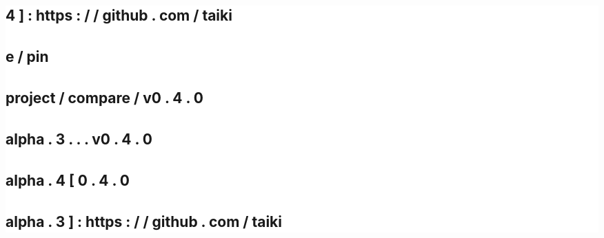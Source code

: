 4
]
:
https
:
/
/
github
.
com
/
taiki
-
e
/
pin
-
project
/
compare
/
v0
.
4
.
0
-
alpha
.
3
.
.
.
v0
.
4
.
0
-
alpha
.
4
[
0
.
4
.
0
-
alpha
.
3
]
:
https
:
/
/
github
.
com
/
taiki
-